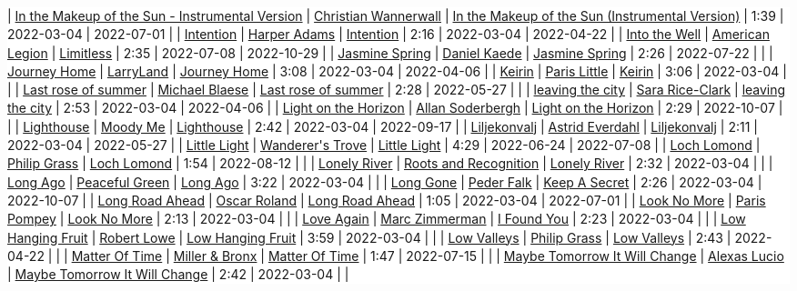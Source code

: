 | [In the Makeup of the Sun \- Instrumental Version](https://open.spotify.com/track/2yyUytDg93W9yK40uENJg6) | [Christian Wannerwall](https://open.spotify.com/artist/4Z3m4U4Qm1b8EFpcws68kh) | [In the Makeup of the Sun \(Instrumental Version\)](https://open.spotify.com/album/1h90KBYEpVefz7oqZbpYFx) | 1:39 | 2022-03-04 | 2022-07-01 |
| [Intention](https://open.spotify.com/track/5Qsc3ubq1pdHIdhnuITXf9) | [Harper Adams](https://open.spotify.com/artist/4vq84CaNbP8QBiKp5xEK7e) | [Intention](https://open.spotify.com/album/20kiTmsqXc6Dhipmt1YDNL) | 2:16 | 2022-03-04 | 2022-04-22 |
| [Into the Well](https://open.spotify.com/track/0cSbVRsr50elwoPcp6m2XA) | [American Legion](https://open.spotify.com/artist/0jffXLYJMz2VeBonnuICk3) | [Limitless](https://open.spotify.com/album/3Fj1XxYEFoqgXMP2JalxB8) | 2:35 | 2022-07-08 | 2022-10-29 |
| [Jasmine Spring](https://open.spotify.com/track/0rvAQQgVhaUsbl9oF4pmlQ) | [Daniel Kaede](https://open.spotify.com/artist/6aup7uM4yUHX9NLba0sxmt) | [Jasmine Spring](https://open.spotify.com/album/5jTFUQwgbtF73qI3Qky9sF) | 2:26 | 2022-07-22 |  |
| [Journey Home](https://open.spotify.com/track/1n8JIhb5wq50ZNvuas4ceq) | [LarryLand](https://open.spotify.com/artist/4VWgOACHzlk7bMcAeVpcmK) | [Journey Home](https://open.spotify.com/album/2KGpAwyPvctqPpcpzLpRwh) | 3:08 | 2022-03-04 | 2022-04-06 |
| [Keirin](https://open.spotify.com/track/0ZlIp06FN57EBXDO1oYeUp) | [Paris Little](https://open.spotify.com/artist/2Set9fzetOO5FobntPuLwl) | [Keirin](https://open.spotify.com/album/16u16SQul659X2qT4tc8Zw) | 3:06 | 2022-03-04 |  |
| [Last rose of summer](https://open.spotify.com/track/1H2YnSQPwaHpCL7DwF7qS6) | [Michael Blaese](https://open.spotify.com/artist/338z4B7XseWDX332TXVIsq) | [Last rose of summer](https://open.spotify.com/album/338Nnd99DW3NbpDCQUZK89) | 2:28 | 2022-05-27 |  |
| [leaving the city](https://open.spotify.com/track/0QdlI30DozlVnyCk52uveP) | [Sara Rice\-Clark](https://open.spotify.com/artist/1ChFJ60swiMaSUuw1mmHwd) | [leaving the city](https://open.spotify.com/album/6wQyphlrdifX6l2gS3tM6x) | 2:53 | 2022-03-04 | 2022-04-06 |
| [Light on the Horizon](https://open.spotify.com/track/0ZJ3l5D3mVtv7JPS63OITC) | [Allan Soderbergh](https://open.spotify.com/artist/3xqsMFRhJhUFZo7ktD34rU) | [Light on the Horizon](https://open.spotify.com/album/6UVIzwrAE25SibE8HWlrFP) | 2:29 | 2022-10-07 |  |
| [Lighthouse](https://open.spotify.com/track/527HRQnZDhhXM4fWV3iTga) | [Moody Me](https://open.spotify.com/artist/195UO4AUwZfApowkBDD3i8) | [Lighthouse](https://open.spotify.com/album/3AvjxvjZIFayjwENZ5ZFni) | 2:42 | 2022-03-04 | 2022-09-17 |
| [Liljekonvalj](https://open.spotify.com/track/5dUF6RzDRQwW9vrLs2xZUY) | [Astrid Everdahl](https://open.spotify.com/artist/3Qj9pNM2oNE8oSVjw6KBOz) | [Liljekonvalj](https://open.spotify.com/album/2K8OrnJdDlArgiolPaAWnB) | 2:11 | 2022-03-04 | 2022-05-27 |
| [Little Light](https://open.spotify.com/track/2Ppf66x921uNDrwKyUyhg2) | [Wanderer's Trove](https://open.spotify.com/artist/5G70OWQLpkb6IXJU1ut7E1) | [Little Light](https://open.spotify.com/album/64GHlOsZrUrLnquyALCuXX) | 4:29 | 2022-06-24 | 2022-07-08 |
| [Loch Lomond](https://open.spotify.com/track/2cAOjBEOihwcAZmrNHVd7v) | [Philip Grass](https://open.spotify.com/artist/1P6oBwSLIpnKBsIObVaIj1) | [Loch Lomond](https://open.spotify.com/album/1uAK1L5V9sG1g3vzbXrTIb) | 1:54 | 2022-08-12 |  |
| [Lonely River](https://open.spotify.com/track/482Y0xLWcjYHFo7BcJw0Dm) | [Roots and Recognition](https://open.spotify.com/artist/0pcVy4l3REi7JxDbLrZ37L) | [Lonely River](https://open.spotify.com/album/7iSbrpojZ6Vs1fPP82TBT0) | 2:32 | 2022-03-04 |  |
| [Long Ago](https://open.spotify.com/track/660XH9scfuNHY2vU0Ct5lv) | [Peaceful Green](https://open.spotify.com/artist/599IEilpy3m4OmWd2pD3Du) | [Long Ago](https://open.spotify.com/album/7d8B7P8xOr5CNN0w8IEJTE) | 3:22 | 2022-03-04 |  |
| [Long Gone](https://open.spotify.com/track/7oZeBMWwQtci8I9QfeUsmh) | [Peder Falk](https://open.spotify.com/artist/1FwT2tXznx06RdocBzl16z) | [Keep A Secret](https://open.spotify.com/album/4OhHkRhQyMXykmpn8D6PBi) | 2:26 | 2022-03-04 | 2022-10-07 |
| [Long Road Ahead](https://open.spotify.com/track/7zlMT8vtMaAlzse8bWzWHR) | [Oscar Roland](https://open.spotify.com/artist/1LPkJWKv7qfy9HxiZpW8rH) | [Long Road Ahead](https://open.spotify.com/album/1hsjfy8LJLrnPqweovuMF3) | 1:05 | 2022-03-04 | 2022-07-01 |
| [Look No More](https://open.spotify.com/track/063vqGODiRNiQkdnhalsTm) | [Paris Pompey](https://open.spotify.com/artist/2Kt6borByO4ARxCSf9hOfq) | [Look No More](https://open.spotify.com/album/3qFmkYsCseIC3k4sZwIub0) | 2:13 | 2022-03-04 |  |
| [Love Again](https://open.spotify.com/track/3QFAzAqPqhFmpodso3L3zX) | [Marc Zimmerman](https://open.spotify.com/artist/4j9koj6rBTYpRH9ESdhwKr) | [I Found You](https://open.spotify.com/album/5uW6Fo9RnB9IBjHcDtVVwQ) | 2:23 | 2022-03-04 |  |
| [Low Hanging Fruit](https://open.spotify.com/track/4Cjmwt8CPG0zusrNcnavxZ) | [Robert Lowe](https://open.spotify.com/artist/4omS6iWv8SKCrZULjKfeI5) | [Low Hanging Fruit](https://open.spotify.com/album/1reJ7jRbbumaDTAabKziE6) | 3:59 | 2022-03-04 |  |
| [Low Valleys](https://open.spotify.com/track/7dYhKDt0CuvY007Ftb1YLx) | [Philip Grass](https://open.spotify.com/artist/1P6oBwSLIpnKBsIObVaIj1) | [Low Valleys](https://open.spotify.com/album/52XySoOJ3cX9Pyb8oYYOXO) | 2:43 | 2022-04-22 |  |
| [Matter Of Time](https://open.spotify.com/track/0inCIgjn7rsDDvyFVgMCPl) | [Miller & Bronx](https://open.spotify.com/artist/2qDhaB25EdIZQQ8dF4EBqt) | [Matter Of Time](https://open.spotify.com/album/5oM7hQhVfxOl9pRYIv2zDi) | 1:47 | 2022-07-15 |  |
| [Maybe Tomorrow It Will Change](https://open.spotify.com/track/6olLemdG5vLF9msH832Lg6) | [Alexas Lucio](https://open.spotify.com/artist/5K78fvhC7TVBC8mcpkMGvQ) | [Maybe Tomorrow It Will Change](https://open.spotify.com/album/0GwHdP2HTwPNhgWvTSR24c) | 2:42 | 2022-03-04 |  |